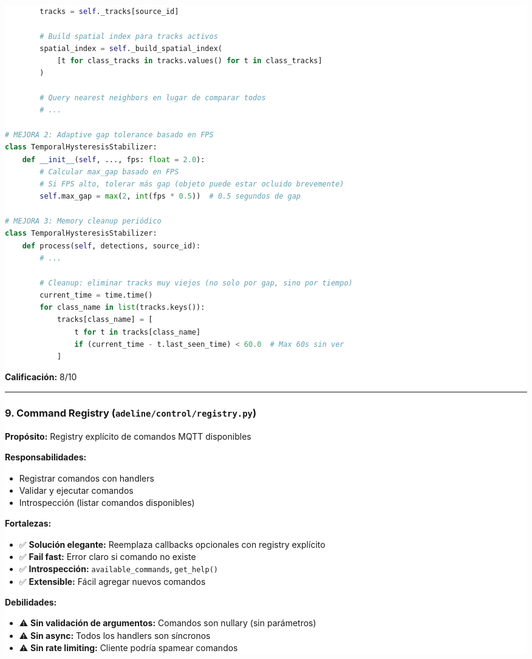 ```python
        tracks = self._tracks[source_id]
        
        # Build spatial index para tracks activos
        spatial_index = self._build_spatial_index(
            [t for class_tracks in tracks.values() for t in class_tracks]
        )
        
        # Query nearest neighbors en lugar de comparar todos
        # ...

# MEJORA 2: Adaptive gap tolerance basado en FPS
class TemporalHysteresisStabilizer:
    def __init__(self, ..., fps: float = 2.0):
        # Calcular max_gap basado en FPS
        # Si FPS alto, tolerar más gap (objeto puede estar ocluido brevemente)
        self.max_gap = max(2, int(fps * 0.5))  # 0.5 segundos de gap

# MEJORA 3: Memory cleanup periódico
class TemporalHysteresisStabilizer:
    def process(self, detections, source_id):
        # ...
        
        # Cleanup: eliminar tracks muy viejos (no solo por gap, sino por tiempo)
        current_time = time.time()
        for class_name in list(tracks.keys()):
            tracks[class_name] = [
                t for t in tracks[class_name]
                if (current_time - t.last_seen_time) < 60.0  # Max 60s sin ver
            ]
```

**Calificación:** 8/10

---

### 9. Command Registry (`adeline/control/registry.py`)

**Propósito:** Registry explícito de comandos MQTT disponibles

**Responsabilidades:**
- Registrar comandos con handlers
- Validar y ejecutar comandos
- Introspección (listar comandos disponibles)

**Fortalezas:**
- ✅ **Solución elegante:** Reemplaza callbacks opcionales con registry explícito
- ✅ **Fail fast:** Error claro si comando no existe
- ✅ **Introspección:** `available_commands`, `get_help()`
- ✅ **Extensible:** Fácil agregar nuevos comandos

**Debilidades:**
- ⚠️ **Sin validación de argumentos:** Comandos son nullary (sin parámetros)
- ⚠️ **Sin async:** Todos los handlers son síncronos
- ⚠️ **Sin rate limiting:** Cliente podría spamear comandos
